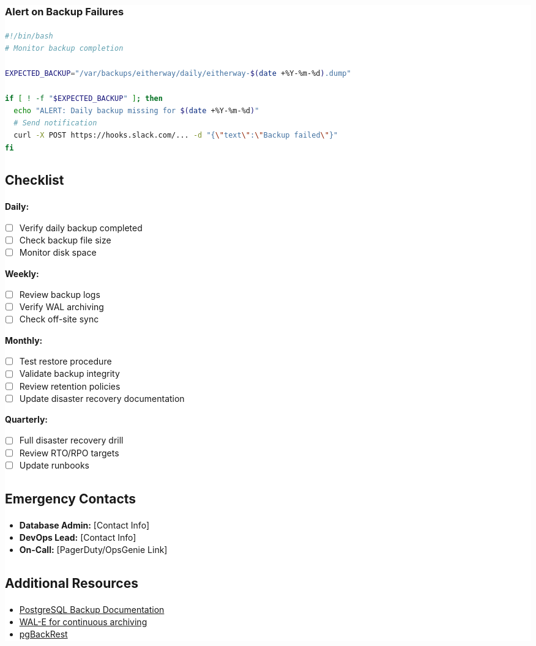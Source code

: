 ### Alert on Backup Failures

```bash
#!/bin/bash
# Monitor backup completion

EXPECTED_BACKUP="/var/backups/eitherway/daily/eitherway-$(date +%Y-%m-%d).dump"

if [ ! -f "$EXPECTED_BACKUP" ]; then
  echo "ALERT: Daily backup missing for $(date +%Y-%m-%d)"
  # Send notification
  curl -X POST https://hooks.slack.com/... -d "{\"text\":\"Backup failed\"}"
fi
```

## Checklist

**Daily:**
- [ ] Verify daily backup completed
- [ ] Check backup file size
- [ ] Monitor disk space

**Weekly:**
- [ ] Review backup logs
- [ ] Verify WAL archiving
- [ ] Check off-site sync

**Monthly:**
- [ ] Test restore procedure
- [ ] Validate backup integrity
- [ ] Review retention policies
- [ ] Update disaster recovery documentation

**Quarterly:**
- [ ] Full disaster recovery drill
- [ ] Review RTO/RPO targets
- [ ] Update runbooks

## Emergency Contacts

- **Database Admin:** [Contact Info]
- **DevOps Lead:** [Contact Info]
- **On-Call:** [PagerDuty/OpsGenie Link]

## Additional Resources

- [PostgreSQL Backup Documentation](https://www.postgresql.org/docs/current/backup.html)
- [WAL-E for continuous archiving](https://github.com/wal-e/wal-e)
- [pgBackRest](https://pgbackrest.org/)
